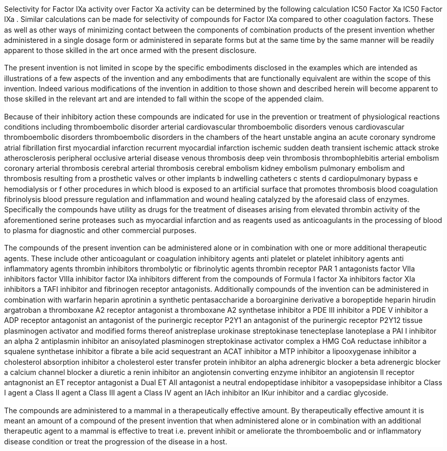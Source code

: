 Selectivity for Factor IXa activity over Factor Xa activity can be determined by the following calculation IC50 Factor Xa IC50 Factor IXa . Similar calculations can be made for selectivity of compounds for Factor IXa compared to other coagulation factors. These as well as other ways of minimizing contact between the components of combination products of the present invention whether administered in a single dosage form or administered in separate forms but at the same time by the same manner will be readily apparent to those skilled in the art once armed with the present disclosure.

The present invention is not limited in scope by the specific embodiments disclosed in the examples which are intended as illustrations of a few aspects of the invention and any embodiments that are functionally equivalent are within the scope of this invention. Indeed various modifications of the invention in addition to those shown and described herein will become apparent to those skilled in the relevant art and are intended to fall within the scope of the appended claim.

Because of their inhibitory action these compounds are indicated for use in the prevention or treatment of physiological reactions conditions including thromboembolic disorder arterial cardiovascular thromboembolic disorders venous cardiovascular thromboembolic disorders thromboembolic disorders in the chambers of the heart unstable angina an acute coronary syndrome atrial fibrillation first myocardial infarction recurrent myocardial infarction ischemic sudden death transient ischemic attack stroke atherosclerosis peripheral occlusive arterial disease venous thrombosis deep vein thrombosis thrombophlebitis arterial embolism coronary arterial thrombosis cerebral arterial thrombosis cerebral embolism kidney embolism pulmonary embolism and thrombosis resulting from a prosthetic valves or other implants b indwelling catheters c stents d cardiopulmonary bypass e hemodialysis or f other procedures in which blood is exposed to an artificial surface that promotes thrombosis blood coagulation fibrinolysis blood pressure regulation and inflammation and wound healing catalyzed by the aforesaid class of enzymes. Specifically the compounds have utility as drugs for the treatment of diseases arising from elevated thrombin activity of the aforementioned serine proteases such as myocardial infarction and as reagents used as anticoagulants in the processing of blood to plasma for diagnostic and other commercial purposes.

The compounds of the present invention can be administered alone or in combination with one or more additional therapeutic agents. These include other anticoagulant or coagulation inhibitory agents anti platelet or platelet inhibitory agents anti inflammatory agents thrombin inhibitors thrombolytic or fibrinolytic agents thrombin receptor PAR 1 antagonists factor VIIa inhibitors factor VIIIa inhibitor factor IXa inhibitors different from the compounds of Formula I factor Xa inhibitors factor XIa inhibitors a TAFI inhibitor and fibrinogen receptor antagonists. Additionally compounds of the invention can be administered in combination with warfarin heparin aprotinin a synthetic pentasaccharide a boroarginine derivative a boropeptide heparin hirudin argatroban a thromboxane A2 receptor antagonist a thromboxane A2 synthetase inhibitor a PDE III inhibitor a PDE V inhibitor a ADP receptor antagonist an antagonist of the purinergic receptor P2Y1 an antagonist of the purinergic receptor P2Y12 tissue plasminogen activator and modified forms thereof anistreplase urokinase streptokinase tenecteplase lanoteplase a PAI I inhibitor an alpha 2 antiplasmin inhibitor an anisoylated plasminogen streptokinase activator complex a HMG CoA reductase inhibitor a squalene synthetase inhibitor a fibrate a bile acid sequestrant an ACAT inhibitor a MTP inhibitor a lipooxygenase inhibitor a cholesterol absorption inhibitor a cholesterol ester transfer protein inhibitor an alpha adrenergic blocker a beta adrenergic blocker a calcium channel blocker a diuretic a renin inhibitor an angiotensin converting enzyme inhibitor an angiotensin II receptor antagnonist an ET receptor antagonist a Dual ET All antagonist a neutral endopeptidase inhibitor a vasopepsidase inhibitor a Class I agent a Class II agent a Class III agent a Class IV agent an IAch inhibitor an IKur inhibitor and a cardiac glycoside.

The compounds are administered to a mammal in a therapeutically effective amount. By therapeutically effective amount it is meant an amount of a compound of the present invention that when administered alone or in combination with an additional therapeutic agent to a mammal is effective to treat i.e. prevent inhibit or ameliorate the thromboembolic and or inflammatory disease condition or treat the progression of the disease in a host.

